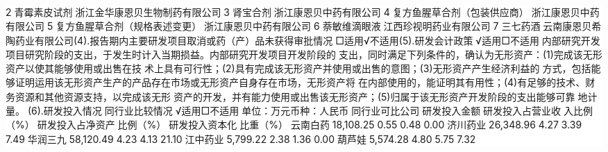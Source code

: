 2
青霉素皮试剂
浙江金华康恩贝生物制药有限公司
3
肾宝合剂
浙江康恩贝中药有限公司
4
复方鱼腥草合剂（包装供应商）
浙江康恩贝中药有限公司
5
复方鱼腥草合剂（规格表述变更）
浙江康恩贝中药有限公司
6
萘敏维滴眼液
江西珍视明药业有限公司
7
三七药酒
云南康恩贝希陶药业有限公司(4).报告期内主要研发项目取消或药（产）品未获得审批情况
□适用√不适用(5).研发会计政策
√适用□不适用
内部研究开发项目研究阶段的支出，于发生时计入当期损益。内部研究开发项目开发阶段的
支出，同时满足下列条件的，确认为无形资产：(1)完成该无形资产以使其能够使用或出售在技
术上具有可行性；(2)具有完成该无形资产并使用或出售的意图；(3)无形资产产生经济利益的
方式，包括能够证明运用该无形资产生产的产品存在市场或无形资产自身存在市场，无形资产将
在内部使用的，能证明其有用性；(4)有足够的技术、财务资源和其他资源支持，以完成该无形
资产的开发，并有能力使用或出售该无形资产；(5)归属于该无形资产开发阶段的支出能够可靠
地计量。
(6).研发投入情况
同行业比较情况
√适用□不适用
单位：万元币种：人民币
同行业可比公司
研发投入金额
研发投入占营业收
入比例（%）
研发投入占净资产
比例（%）
研发投入资本化
比重（%）
云南白药
18,108.25
0.55
0.48
0.00
济川药业
26,348.96
4.27
3.39
7.49
华润三九
58,120.49
4.23
4.13
21.10
江中药业
5,799.22
2.38
1.36
0.00
葫芦娃
5,574.28
4.80
5.75
7.32